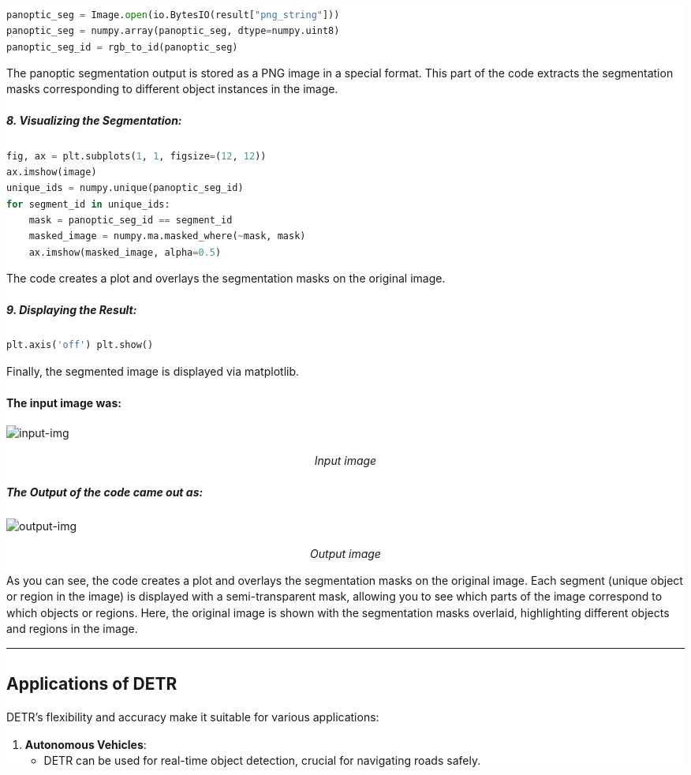 
```python
panoptic_seg = Image.open(io.BytesIO(result["png_string"])) 
panoptic_seg = numpy.array(panoptic_seg, dtype=numpy.uint8) 
panoptic_seg_id = rgb_to_id(panoptic_seg)
```

The panoptic segmentation output is stored as a PNG image in a special format. This part of the code extracts the segmentation masks corresponding to different object instances in the image.

##### 8. **Visualizing the Segmentation:**

```python
fig, ax = plt.subplots(1, 1, figsize=(12, 12)) 
ax.imshow(image)  
unique_ids = numpy.unique(panoptic_seg_id) 
for segment_id in unique_ids:     
	mask = panoptic_seg_id == segment_id     
	masked_image = numpy.ma.masked_where(~mask, mask)     
	ax.imshow(masked_image, alpha=0.5)
```

The code creates a plot and overlays the segmentation masks on the original image. 

##### 9. **Displaying the Result:**

```python
plt.axis('off') plt.show()
```

Finally, the segmented image is displayed via matplotlib. 

#### The input image was:

![input-img](https://i.imgur.com/3ZmTwmn.jpeg)
<div  align="center"><i>Input image</i></div>

##### The Output of the code came out as:

![output-img](https://i.imgur.com/w6LekrO.png)
<div  align="center"><i>Output image</i></div>

As you can see, the code creates a plot and overlays the segmentation masks on the original image. Each segment (unique object or region in the image) is displayed with a semi-transparent mask, allowing you to see which parts of the image correspond to which objects or regions. Here, the original image is shown with the segmentation masks overlaid, highlighting different objects and regions in the image.


---

## Applications of DETR

DETR’s flexibility and accuracy make it suitable for various applications:

1. **Autonomous Vehicles**:
    - DETR can be used for real-time object detection, crucial for navigating roads safely.
    